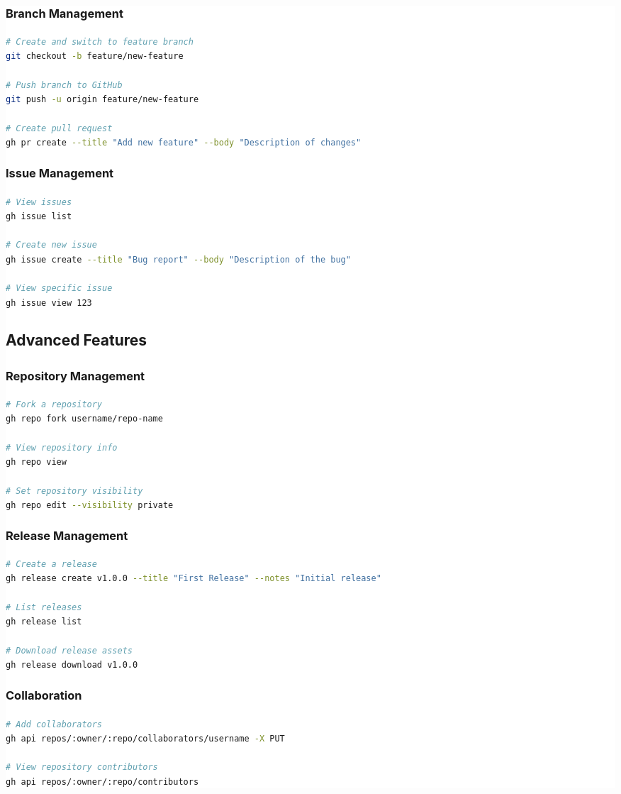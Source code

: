 ### Branch Management
```bash
# Create and switch to feature branch
git checkout -b feature/new-feature

# Push branch to GitHub
git push -u origin feature/new-feature

# Create pull request
gh pr create --title "Add new feature" --body "Description of changes"
```

### Issue Management
```bash
# View issues
gh issue list

# Create new issue
gh issue create --title "Bug report" --body "Description of the bug"

# View specific issue
gh issue view 123
```

## Advanced Features

### Repository Management
```bash
# Fork a repository
gh repo fork username/repo-name

# View repository info
gh repo view

# Set repository visibility
gh repo edit --visibility private
```

### Release Management
```bash
# Create a release
gh release create v1.0.0 --title "First Release" --notes "Initial release"

# List releases
gh release list

# Download release assets
gh release download v1.0.0
```

### Collaboration
```bash
# Add collaborators
gh api repos/:owner/:repo/collaborators/username -X PUT

# View repository contributors
gh api repos/:owner/:repo/contributors
```

